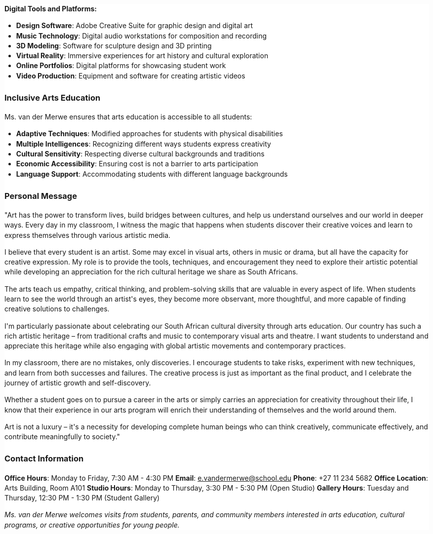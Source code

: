 **Digital Tools and Platforms:**
- **Design Software**: Adobe Creative Suite for graphic design and digital art
- **Music Technology**: Digital audio workstations for composition and recording
- **3D Modeling**: Software for sculpture design and 3D printing
- **Virtual Reality**: Immersive experiences for art history and cultural exploration
- **Online Portfolios**: Digital platforms for showcasing student work
- **Video Production**: Equipment and software for creating artistic videos

### Inclusive Arts Education

Ms. van der Merwe ensures that arts education is accessible to all students:

- **Adaptive Techniques**: Modified approaches for students with physical disabilities
- **Multiple Intelligences**: Recognizing different ways students express creativity
- **Cultural Sensitivity**: Respecting diverse cultural backgrounds and traditions
- **Economic Accessibility**: Ensuring cost is not a barrier to arts participation
- **Language Support**: Accommodating students with different language backgrounds

### Personal Message

"Art has the power to transform lives, build bridges between cultures, and help us understand ourselves and our world in deeper ways. Every day in my classroom, I witness the magic that happens when students discover their creative voices and learn to express themselves through various artistic media.

I believe that every student is an artist. Some may excel in visual arts, others in music or drama, but all have the capacity for creative expression. My role is to provide the tools, techniques, and encouragement they need to explore their artistic potential while developing an appreciation for the rich cultural heritage we share as South Africans.

The arts teach us empathy, critical thinking, and problem-solving skills that are valuable in every aspect of life. When students learn to see the world through an artist's eyes, they become more observant, more thoughtful, and more capable of finding creative solutions to challenges.

I'm particularly passionate about celebrating our South African cultural diversity through arts education. Our country has such a rich artistic heritage – from traditional crafts and music to contemporary visual arts and theatre. I want students to understand and appreciate this heritage while also engaging with global artistic movements and contemporary practices.

In my classroom, there are no mistakes, only discoveries. I encourage students to take risks, experiment with new techniques, and learn from both successes and failures. The creative process is just as important as the final product, and I celebrate the journey of artistic growth and self-discovery.

Whether a student goes on to pursue a career in the arts or simply carries an appreciation for creativity throughout their life, I know that their experience in our arts program will enrich their understanding of themselves and the world around them.

Art is not a luxury – it's a necessity for developing complete human beings who can think creatively, communicate effectively, and contribute meaningfully to society."

### Contact Information

**Office Hours**: Monday to Friday, 7:30 AM - 4:30 PM
**Email**: e.vandermerwe@school.edu
**Phone**: +27 11 234 5682
**Office Location**: Arts Building, Room A101
**Studio Hours**: Monday to Thursday, 3:30 PM - 5:30 PM (Open Studio)
**Gallery Hours**: Tuesday and Thursday, 12:30 PM - 1:30 PM (Student Gallery)

*Ms. van der Merwe welcomes visits from students, parents, and community members interested in arts education, cultural programs, or creative opportunities for young people.*